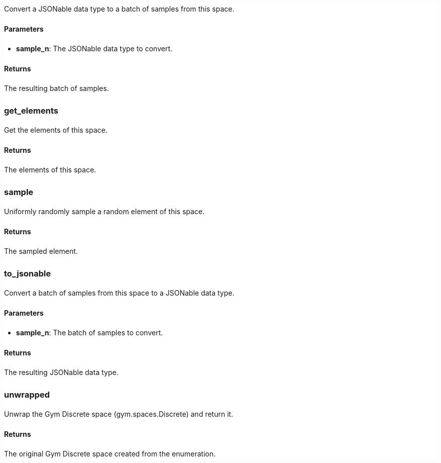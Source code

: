<airlaps-signature name= "from_jsonable" :sig="{'params': [{'name': 'self'}, {'name': 'sample_n', 'annotation': 'Sequence'}], 'return': 'Iterable[T]'}"></airlaps-signature>

Convert a JSONable data type to a batch of samples from this space.

#### Parameters
- **sample_n**: The JSONable data type to convert.

#### Returns
The resulting batch of samples.

### get\_elements <Badge text="EnumerableSpace" type="warn"/>

<airlaps-signature name= "get_elements" :sig="{'params': [{'name': 'self'}], 'return': 'Iterable[T]'}"></airlaps-signature>

Get the elements of this space.

#### Returns
The elements of this space.

### sample <Badge text="SamplableSpace" type="warn"/>

<airlaps-signature name= "sample" :sig="{'params': [{'name': 'self'}], 'return': 'T'}"></airlaps-signature>

Uniformly randomly sample a random element of this space.

#### Returns
The sampled element.

### to\_jsonable <Badge text="SerializableSpace" type="warn"/>

<airlaps-signature name= "to_jsonable" :sig="{'params': [{'name': 'self'}, {'name': 'sample_n', 'annotation': 'Iterable[T]'}], 'return': 'Sequence'}"></airlaps-signature>

Convert a batch of samples from this space to a JSONable data type.

#### Parameters
- **sample_n**: The batch of samples to convert.

#### Returns
The resulting JSONable data type.

### unwrapped <Badge text="GymSpace" type="warn"/>

<airlaps-signature name= "unwrapped" :sig="{'params': [{'name': 'self'}], 'return': 'gym_spaces.Discrete'}"></airlaps-signature>

Unwrap the Gym Discrete space (gym.spaces.Discrete) and return it.

#### Returns
The original Gym Discrete space created from the enumeration.
